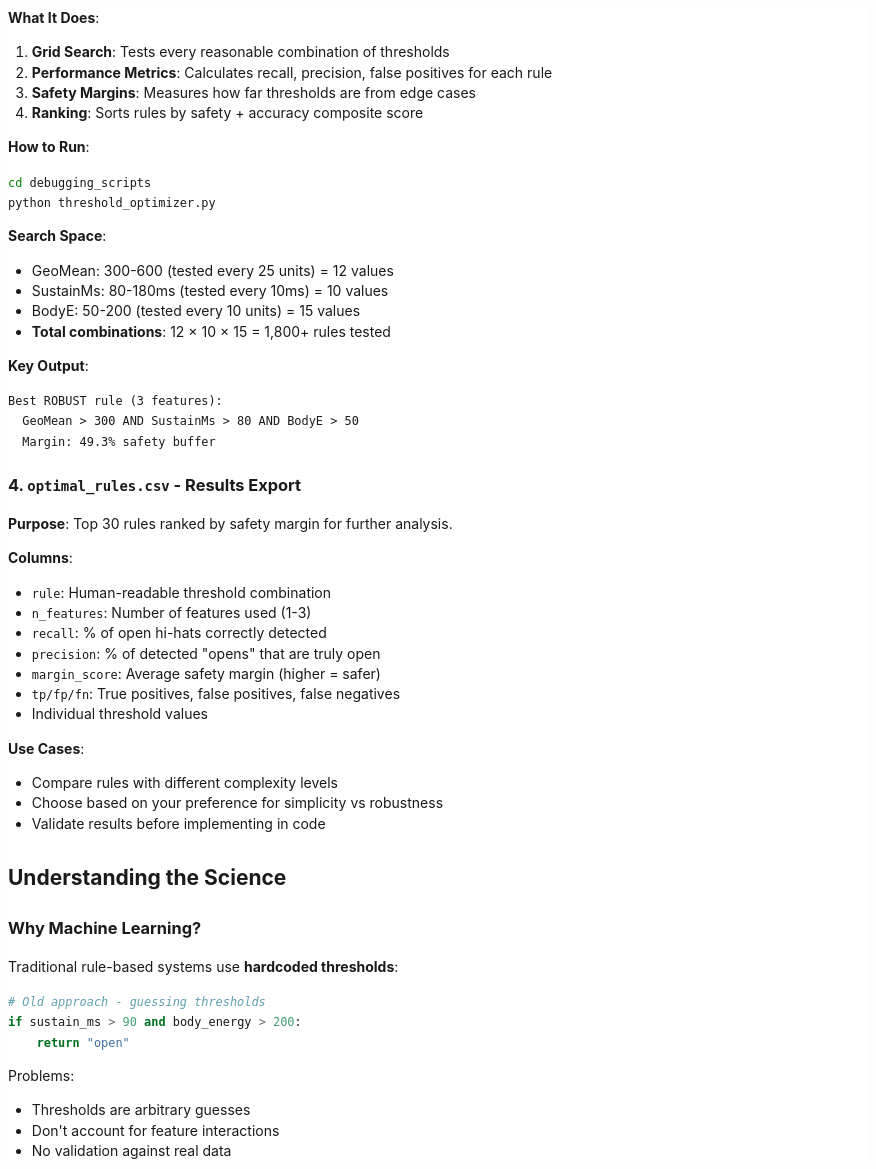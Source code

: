 **What It Does**:
1. **Grid Search**: Tests every reasonable combination of thresholds
2. **Performance Metrics**: Calculates recall, precision, false positives for each rule
3. **Safety Margins**: Measures how far thresholds are from edge cases
4. **Ranking**: Sorts rules by safety + accuracy composite score

**How to Run**:
```bash
cd debugging_scripts
python threshold_optimizer.py
```

**Search Space**:
- GeoMean: 300-600 (tested every 25 units) = 12 values
- SustainMs: 80-180ms (tested every 10ms) = 10 values
- BodyE: 50-200 (tested every 10 units) = 15 values
- **Total combinations**: 12 × 10 × 15 = 1,800+ rules tested

**Key Output**:
```
Best ROBUST rule (3 features):
  GeoMean > 300 AND SustainMs > 80 AND BodyE > 50
  Margin: 49.3% safety buffer
```

### 4. `optimal_rules.csv` - Results Export
**Purpose**: Top 30 rules ranked by safety margin for further analysis.

**Columns**:
- `rule`: Human-readable threshold combination
- `n_features`: Number of features used (1-3)
- `recall`: % of open hi-hats correctly detected
- `precision`: % of detected "opens" that are truly open
- `margin_score`: Average safety margin (higher = safer)
- `tp/fp/fn`: True positives, false positives, false negatives
- Individual threshold values

**Use Cases**:
- Compare rules with different complexity levels
- Choose based on your preference for simplicity vs robustness
- Validate results before implementing in code

## Understanding the Science

### Why Machine Learning?

Traditional rule-based systems use **hardcoded thresholds**:
```python
# Old approach - guessing thresholds
if sustain_ms > 90 and body_energy > 200:
    return "open"
```

Problems:
- Thresholds are arbitrary guesses
- Don't account for feature interactions
- No validation against real data
